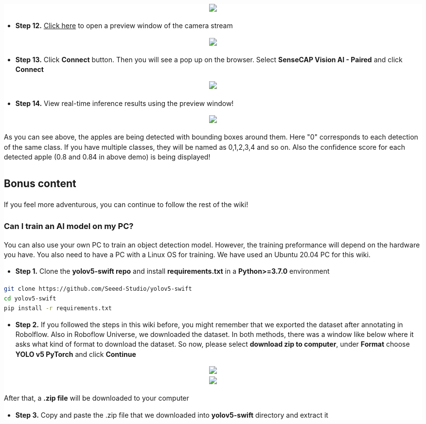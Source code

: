 <div align="center"><img width="{100}" src="https://files.seeedstudio.com/wiki/SenseCAP-A1101/26.jpg"/></div>

- **Step 12.** [Click here](https://files.seeedstudio.com/grove_ai_vision/index.html) to open a preview window of the camera stream

<div align="center"><img width={1000} src="https://files.seeedstudio.com/wiki/SenseCAP-A1101/31.png"/></div>

- **Step 13.** Click **Connect** button. Then you will see a pop up on the browser. Select **SenseCAP Vision AI - Paired** and click **Connect**

<div align="center"><img width={1000} src="https://files.seeedstudio.com/wiki/SenseCAP-A1101/32.png"/></div>

- **Step 14.** View real-time inference results using the preview window!

<div align="center"><img width={1000} src="https://files.seeedstudio.com/wiki/SenseCAP-A1101/33.jpg"/></div>

As you can see above, the apples are being detected with bounding boxes around them. Here "0" corresponds to each detection of the same class. If you have multiple classes, they will be named as 0,1,2,3,4 and so on. Also the confidence score for each detected apple (0.8 and 0.84 in above demo) is being displayed!

## Bonus content

If you feel more adventurous, you can continue to follow the rest of the wiki!

### Can I train an AI model on my PC?

You can also use your own PC to train an object detection model. However, the training preformance will depend on the hardware you have. You also need to have a PC with a Linux OS for training. We have used an Ubuntu 20.04 PC for this wiki.

- **Step 1.** Clone the **yolov5-swift repo** and install **requirements.txt** in a **Python>=3.7.0** environment

```sh
git clone https://github.com/Seeed-Studio/yolov5-swift
cd yolov5-swift
pip install -r requirements.txt
```

- **Step 2.** If you followed the steps in this wiki before, you might remember that we exported the dataset after annotating in Robolflow. Also in Roboflow Universe, we downloaded the dataset. In both methods, there was a window like below where it asks what kind of format to download the dataset. So now, please select **download zip to computer**, under **Format** choose **YOLO v5 PyTorch** and click **Continue**

<div align="center"><img width="{400}" src="https://files.seeedstudio.com/wiki/SenseCAP-A1101/16.png"/></div>

<div align="center"><img width="{400}" src="https://files.seeedstudio.com/wiki/SenseCAP-A1101/17.png"/></div>

After that, a **.zip file** will be downloaded to your computer

- **Step 3.** Copy and paste the .zip file that we downloaded into **yolov5-swift** directory and extract it
